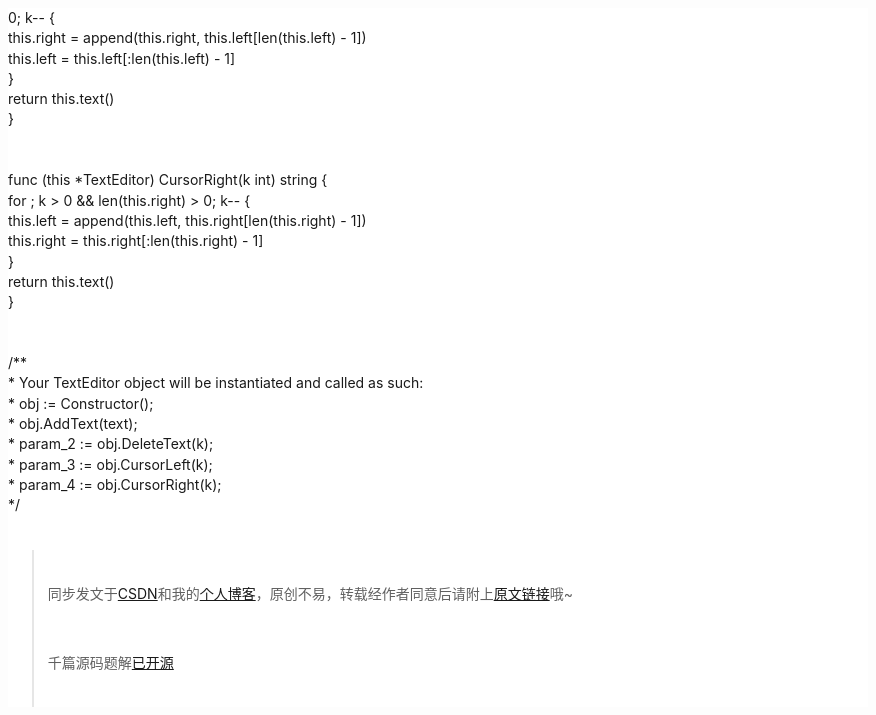 <span class="token number">0</span><span class="token punctuation">;</span> k<span class="token operator">--</span> <span class="token punctuation">{</span><br>        this<span class="token punctuation">.</span>right <span class="token operator">=</span> <span class="token function">append</span><span class="token punctuation">(</span>this<span class="token punctuation">.</span>right<span class="token punctuation">,</span> this<span class="token punctuation">.</span>left<span class="token punctuation">[</span><span class="token function">len</span><span class="token punctuation">(</span>this<span class="token punctuation">.</span>left<span class="token punctuation">)</span> <span class="token operator">-</span> <span class="token number">1</span><span class="token punctuation">]</span><span class="token punctuation">)</span><br>        this<span class="token punctuation">.</span>left <span class="token operator">=</span> this<span class="token punctuation">.</span>left<span class="token punctuation">[</span><span class="token punctuation">:</span><span class="token function">len</span><span class="token punctuation">(</span>this<span class="token punctuation">.</span>left<span class="token punctuation">)</span> <span class="token operator">-</span> <span class="token number">1</span><span class="token punctuation">]</span><br>    <span class="token punctuation">}</span><br>    <span class="token keyword">return</span> this<span class="token punctuation">.</span><span class="token function">text</span><span class="token punctuation">(</span><span class="token punctuation">)</span><br><span class="token punctuation">}</span><br><br><br><span class="token keyword">func</span> <span class="token punctuation">(</span>this <span class="token operator">*</span>TextEditor<span class="token punctuation">)</span> <span class="token function">CursorRight</span><span class="token punctuation">(</span>k <span class="token builtin">int</span><span class="token punctuation">)</span> <span class="token builtin">string</span> <span class="token punctuation">{</span><br>    <span class="token keyword">for</span> <span class="token punctuation">;</span> k <span class="token operator">></span> <span class="token number">0</span> <span class="token operator">&&</span> <span class="token function">len</span><span class="token punctuation">(</span>this<span class="token punctuation">.</span>right<span class="token punctuation">)</span> <span class="token operator">></span> <span class="token number">0</span><span class="token punctuation">;</span> k<span class="token operator">--</span> <span class="token punctuation">{</span><br>        this<span class="token punctuation">.</span>left <span class="token operator">=</span> <span class="token function">append</span><span class="token punctuation">(</span>this<span class="token punctuation">.</span>left<span class="token punctuation">,</span> this<span class="token punctuation">.</span>right<span class="token punctuation">[</span><span class="token function">len</span><span class="token punctuation">(</span>this<span class="token punctuation">.</span>right<span class="token punctuation">)</span> <span class="token operator">-</span> <span class="token number">1</span><span class="token punctuation">]</span><span class="token punctuation">)</span><br>        this<span class="token punctuation">.</span>right <span class="token operator">=</span> this<span class="token punctuation">.</span>right<span class="token punctuation">[</span><span class="token punctuation">:</span><span class="token function">len</span><span class="token punctuation">(</span>this<span class="token punctuation">.</span>right<span class="token punctuation">)</span> <span class="token operator">-</span> <span class="token number">1</span><span class="token punctuation">]</span><br>    <span class="token punctuation">}</span><br>    <span class="token keyword">return</span> this<span class="token punctuation">.</span><span class="token function">text</span><span class="token punctuation">(</span><span class="token punctuation">)</span><br><span class="token punctuation">}</span><br><br><br><span class="token comment">/**<br> * Your TextEditor object will be instantiated and called as such:<br> * obj := Constructor();<br> * obj.AddText(text);<br> * param_2 := obj.DeleteText(k);<br> * param_3 := obj.CursorLeft(k);<br> * param_4 := obj.CursorRight(k);<br> */</span><br></code></pre> <br><blockquote> <br> <p>同步发文于<a href="https://letmefly.blog.csdn.net/article/details/145898693" rel="nofollow">CSDN</a>和我的<a href="https://blog.letmefly.xyz/" rel="nofollow">个人博客</a>，原创不易，转载经作者同意后请附上<a href="https://blog.letmefly.xyz/2025/02/27/LeetCode%202296.%E8%AE%BE%E8%AE%A1%E4%B8%80%E4%B8%AA%E6%96%87%E6%9C%AC%E7%BC%96%E8%BE%91%E5%99%A8/" rel="nofollow">原文链接</a>哦~</p> <br> <p>千篇源码题解<a href="https://github.com/LetMeFly666/LeetCode">已开源</a></p> <br></blockquote>